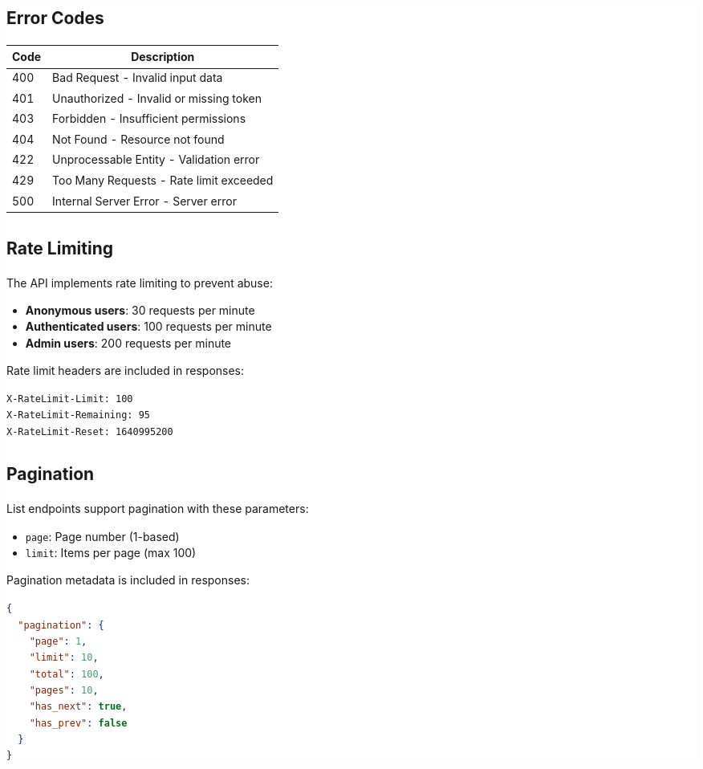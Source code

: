 ## Error Codes

| Code | Description |
|------|-------------|
| 400 | Bad Request - Invalid input data |
| 401 | Unauthorized - Invalid or missing token |
| 403 | Forbidden - Insufficient permissions |
| 404 | Not Found - Resource not found |
| 422 | Unprocessable Entity - Validation error |
| 429 | Too Many Requests - Rate limit exceeded |
| 500 | Internal Server Error - Server error |

## Rate Limiting

The API implements rate limiting to prevent abuse:

- **Anonymous users**: 30 requests per minute
- **Authenticated users**: 100 requests per minute
- **Admin users**: 200 requests per minute

Rate limit headers are included in responses:
```
X-RateLimit-Limit: 100
X-RateLimit-Remaining: 95
X-RateLimit-Reset: 1640995200
```

## Pagination

List endpoints support pagination with these parameters:

- `page`: Page number (1-based)
- `limit`: Items per page (max 100)

Pagination metadata is included in responses:
```json
{
  "pagination": {
    "page": 1,
    "limit": 10,
    "total": 100,
    "pages": 10,
    "has_next": true,
    "has_prev": false
  }
}
```
